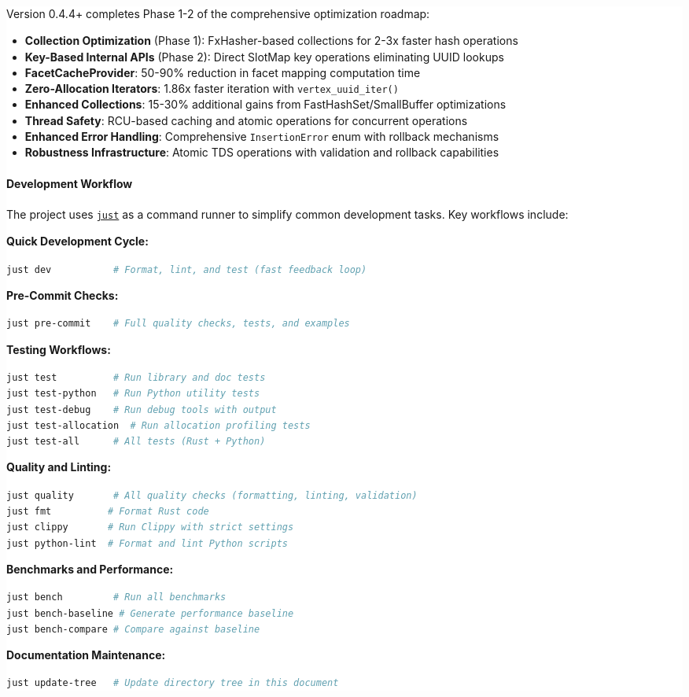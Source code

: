 Version 0.4.4+ completes Phase 1-2 of the comprehensive optimization roadmap:

- **Collection Optimization** (Phase 1): FxHasher-based collections for 2-3x faster hash operations
- **Key-Based Internal APIs** (Phase 2): Direct SlotMap key operations eliminating UUID lookups
- **FacetCacheProvider**: 50-90% reduction in facet mapping computation time
- **Zero-Allocation Iterators**: 1.86x faster iteration with `vertex_uuid_iter()`
- **Enhanced Collections**: 15-30% additional gains from FastHashSet/SmallBuffer optimizations
- **Thread Safety**: RCU-based caching and atomic operations for concurrent operations
- **Enhanced Error Handling**: Comprehensive `InsertionError` enum with rollback mechanisms
- **Robustness Infrastructure**: Atomic TDS operations with validation and rollback capabilities

#### Development Workflow

The project uses [`just`](https://github.com/casey/just) as a command runner to simplify common development tasks. Key workflows include:

**Quick Development Cycle:**

```bash
just dev           # Format, lint, and test (fast feedback loop)
```

**Pre-Commit Checks:**

```bash
just pre-commit    # Full quality checks, tests, and examples
```

**Testing Workflows:**

```bash
just test          # Run library and doc tests
just test-python   # Run Python utility tests
just test-debug    # Run debug tools with output
just test-allocation  # Run allocation profiling tests
just test-all      # All tests (Rust + Python)
```

**Quality and Linting:**

```bash
just quality       # All quality checks (formatting, linting, validation)
just fmt          # Format Rust code
just clippy       # Run Clippy with strict settings
just python-lint  # Format and lint Python scripts
```

**Benchmarks and Performance:**

```bash
just bench         # Run all benchmarks
just bench-baseline # Generate performance baseline
just bench-compare # Compare against baseline
```

**Documentation Maintenance:**

```bash
just update-tree   # Update directory tree in this document
```
